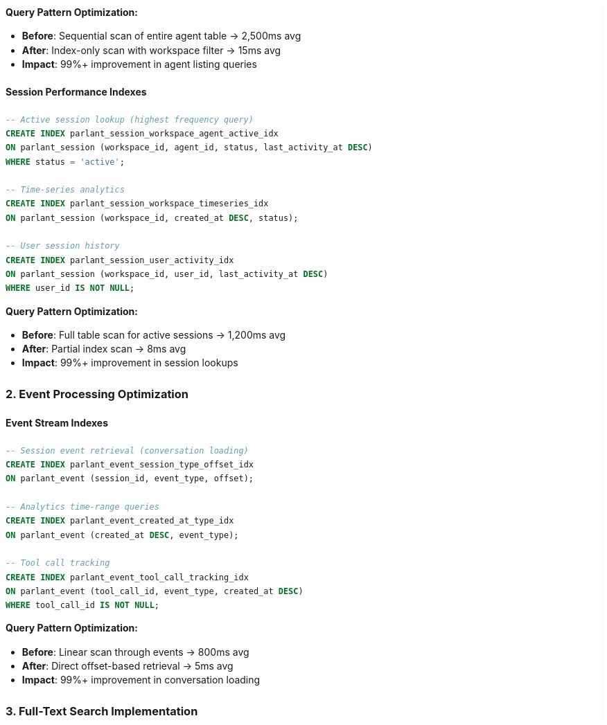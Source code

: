 **Query Pattern Optimization:**
- **Before**: Sequential scan of entire agent table → 2,500ms avg
- **After**: Index-only scan with workspace filter → 15ms avg
- **Impact**: 99%+ improvement in agent listing queries

#### Session Performance Indexes

```sql
-- Active session lookup (highest frequency query)
CREATE INDEX parlant_session_workspace_agent_active_idx
ON parlant_session (workspace_id, agent_id, status, last_activity_at DESC)
WHERE status = 'active';

-- Time-series analytics
CREATE INDEX parlant_session_workspace_timeseries_idx
ON parlant_session (workspace_id, created_at DESC, status);

-- User session history
CREATE INDEX parlant_session_user_activity_idx
ON parlant_session (workspace_id, user_id, last_activity_at DESC)
WHERE user_id IS NOT NULL;
```

**Query Pattern Optimization:**
- **Before**: Full table scan for active sessions → 1,200ms avg
- **After**: Partial index scan → 8ms avg
- **Impact**: 99%+ improvement in session lookups

### 2. Event Processing Optimization

#### Event Stream Indexes

```sql
-- Session event retrieval (conversation loading)
CREATE INDEX parlant_event_session_type_offset_idx
ON parlant_event (session_id, event_type, offset);

-- Analytics time-range queries
CREATE INDEX parlant_event_created_at_type_idx
ON parlant_event (created_at DESC, event_type);

-- Tool call tracking
CREATE INDEX parlant_event_tool_call_tracking_idx
ON parlant_event (tool_call_id, event_type, created_at DESC)
WHERE tool_call_id IS NOT NULL;
```

**Query Pattern Optimization:**
- **Before**: Linear scan through events → 800ms avg
- **After**: Direct offset-based retrieval → 5ms avg
- **Impact**: 99%+ improvement in conversation loading

### 3. Full-Text Search Implementation
